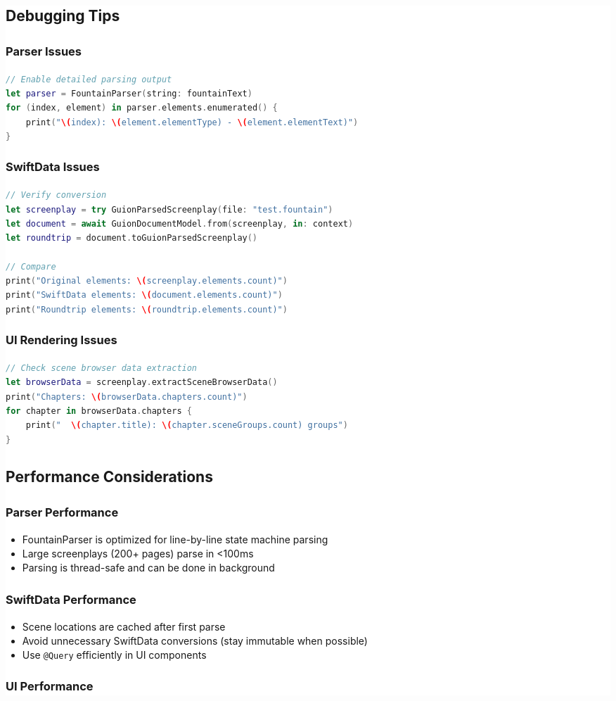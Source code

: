 ## Debugging Tips

### Parser Issues

```swift
// Enable detailed parsing output
let parser = FountainParser(string: fountainText)
for (index, element) in parser.elements.enumerated() {
    print("\(index): \(element.elementType) - \(element.elementText)")
}
```

### SwiftData Issues

```swift
// Verify conversion
let screenplay = try GuionParsedScreenplay(file: "test.fountain")
let document = await GuionDocumentModel.from(screenplay, in: context)
let roundtrip = document.toGuionParsedScreenplay()

// Compare
print("Original elements: \(screenplay.elements.count)")
print("SwiftData elements: \(document.elements.count)")
print("Roundtrip elements: \(roundtrip.elements.count)")
```

### UI Rendering Issues

```swift
// Check scene browser data extraction
let browserData = screenplay.extractSceneBrowserData()
print("Chapters: \(browserData.chapters.count)")
for chapter in browserData.chapters {
    print("  \(chapter.title): \(chapter.sceneGroups.count) groups")
}
```

## Performance Considerations

### Parser Performance

- FountainParser is optimized for line-by-line state machine parsing
- Large screenplays (200+ pages) parse in <100ms
- Parsing is thread-safe and can be done in background

### SwiftData Performance

- Scene locations are cached after first parse
- Avoid unnecessary SwiftData conversions (stay immutable when possible)
- Use `@Query` efficiently in UI components

### UI Performance
